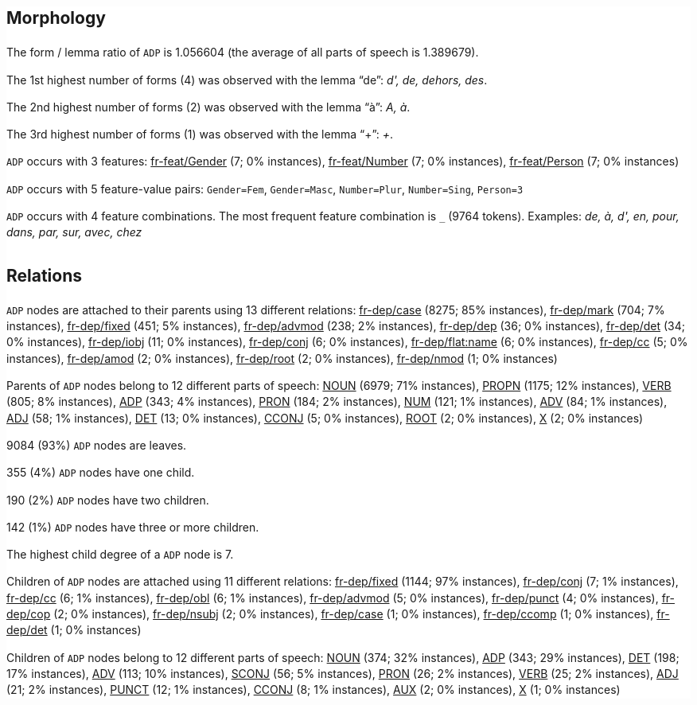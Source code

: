 ## Morphology

The form / lemma ratio of `ADP` is 1.056604 (the average of all parts of speech is 1.389679).

The 1st highest number of forms (4) was observed with the lemma “de”: <em>d', de, dehors, des</em>.

The 2nd highest number of forms (2) was observed with the lemma “à”: <em>A, à</em>.

The 3rd highest number of forms (1) was observed with the lemma “+”: <em>+</em>.

`ADP` occurs with 3 features: [fr-feat/Gender]() (7; 0% instances), [fr-feat/Number]() (7; 0% instances), [fr-feat/Person]() (7; 0% instances)

`ADP` occurs with 5 feature-value pairs: `Gender=Fem`, `Gender=Masc`, `Number=Plur`, `Number=Sing`, `Person=3`

`ADP` occurs with 4 feature combinations.
The most frequent feature combination is `_` (9764 tokens).
Examples: <em>de, à, d', en, pour, dans, par, sur, avec, chez</em>


## Relations

`ADP` nodes are attached to their parents using 13 different relations: [fr-dep/case]() (8275; 85% instances), [fr-dep/mark]() (704; 7% instances), [fr-dep/fixed]() (451; 5% instances), [fr-dep/advmod]() (238; 2% instances), [fr-dep/dep]() (36; 0% instances), [fr-dep/det]() (34; 0% instances), [fr-dep/iobj]() (11; 0% instances), [fr-dep/conj]() (6; 0% instances), [fr-dep/flat:name]() (6; 0% instances), [fr-dep/cc]() (5; 0% instances), [fr-dep/amod]() (2; 0% instances), [fr-dep/root]() (2; 0% instances), [fr-dep/nmod]() (1; 0% instances)

Parents of `ADP` nodes belong to 12 different parts of speech: [NOUN]() (6979; 71% instances), [PROPN]() (1175; 12% instances), [VERB]() (805; 8% instances), [ADP]() (343; 4% instances), [PRON]() (184; 2% instances), [NUM]() (121; 1% instances), [ADV]() (84; 1% instances), [ADJ]() (58; 1% instances), [DET]() (13; 0% instances), [CCONJ]() (5; 0% instances), [ROOT]() (2; 0% instances), [X]() (2; 0% instances)

9084 (93%) `ADP` nodes are leaves.

355 (4%) `ADP` nodes have one child.

190 (2%) `ADP` nodes have two children.

142 (1%) `ADP` nodes have three or more children.

The highest child degree of a `ADP` node is 7.

Children of `ADP` nodes are attached using 11 different relations: [fr-dep/fixed]() (1144; 97% instances), [fr-dep/conj]() (7; 1% instances), [fr-dep/cc]() (6; 1% instances), [fr-dep/obl]() (6; 1% instances), [fr-dep/advmod]() (5; 0% instances), [fr-dep/punct]() (4; 0% instances), [fr-dep/cop]() (2; 0% instances), [fr-dep/nsubj]() (2; 0% instances), [fr-dep/case]() (1; 0% instances), [fr-dep/ccomp]() (1; 0% instances), [fr-dep/det]() (1; 0% instances)

Children of `ADP` nodes belong to 12 different parts of speech: [NOUN]() (374; 32% instances), [ADP]() (343; 29% instances), [DET]() (198; 17% instances), [ADV]() (113; 10% instances), [SCONJ]() (56; 5% instances), [PRON]() (26; 2% instances), [VERB]() (25; 2% instances), [ADJ]() (21; 2% instances), [PUNCT]() (12; 1% instances), [CCONJ]() (8; 1% instances), [AUX]() (2; 0% instances), [X]() (1; 0% instances)

